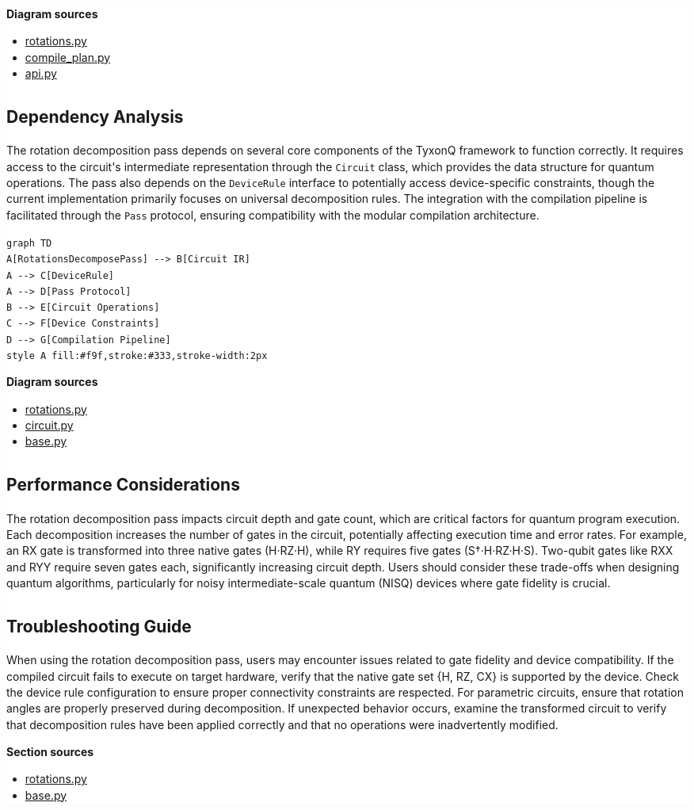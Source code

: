**Diagram sources**
- [rotations.py](file://src/tyxonq/compiler/stages/decompose/rotations.py#L1-L70)
- [compile_plan.py](file://src/tyxonq/compiler/compile_engine/native/compile_plan.py#L44-L94)
- [api.py](file://src/tyxonq/compiler/api.py#L1-L66)

## Dependency Analysis
The rotation decomposition pass depends on several core components of the TyxonQ framework to function correctly. It requires access to the circuit's intermediate representation through the `Circuit` class, which provides the data structure for quantum operations. The pass also depends on the `DeviceRule` interface to potentially access device-specific constraints, though the current implementation primarily focuses on universal decomposition rules. The integration with the compilation pipeline is facilitated through the `Pass` protocol, ensuring compatibility with the modular compilation architecture.

```mermaid
graph TD
A[RotationsDecomposePass] --> B[Circuit IR]
A --> C[DeviceRule]
A --> D[Pass Protocol]
B --> E[Circuit Operations]
C --> F[Device Constraints]
D --> G[Compilation Pipeline]
style A fill:#f9f,stroke:#333,stroke-width:2px
```

**Diagram sources**
- [rotations.py](file://src/tyxonq/compiler/stages/decompose/rotations.py#L1-L70)
- [circuit.py](file://src/tyxonq/core/ir/circuit.py#L48-L727)
- [base.py](file://src/tyxonq/devices/base.py#L41-L52)

## Performance Considerations
The rotation decomposition pass impacts circuit depth and gate count, which are critical factors for quantum program execution. Each decomposition increases the number of gates in the circuit, potentially affecting execution time and error rates. For example, an RX gate is transformed into three native gates (H·RZ·H), while RY requires five gates (S†·H·RZ·H·S). Two-qubit gates like RXX and RYY require seven gates each, significantly increasing circuit depth. Users should consider these trade-offs when designing quantum algorithms, particularly for noisy intermediate-scale quantum (NISQ) devices where gate fidelity is crucial.

## Troubleshooting Guide
When using the rotation decomposition pass, users may encounter issues related to gate fidelity and device compatibility. If the compiled circuit fails to execute on target hardware, verify that the native gate set {H, RZ, CX} is supported by the device. Check the device rule configuration to ensure proper connectivity constraints are respected. For parametric circuits, ensure that rotation angles are properly preserved during decomposition. If unexpected behavior occurs, examine the transformed circuit to verify that decomposition rules have been applied correctly and that no operations were inadvertently modified.

**Section sources**
- [rotations.py](file://src/tyxonq/compiler/stages/decompose/rotations.py#L1-L70)
- [base.py](file://src/tyxonq/devices/base.py#L41-L52)
